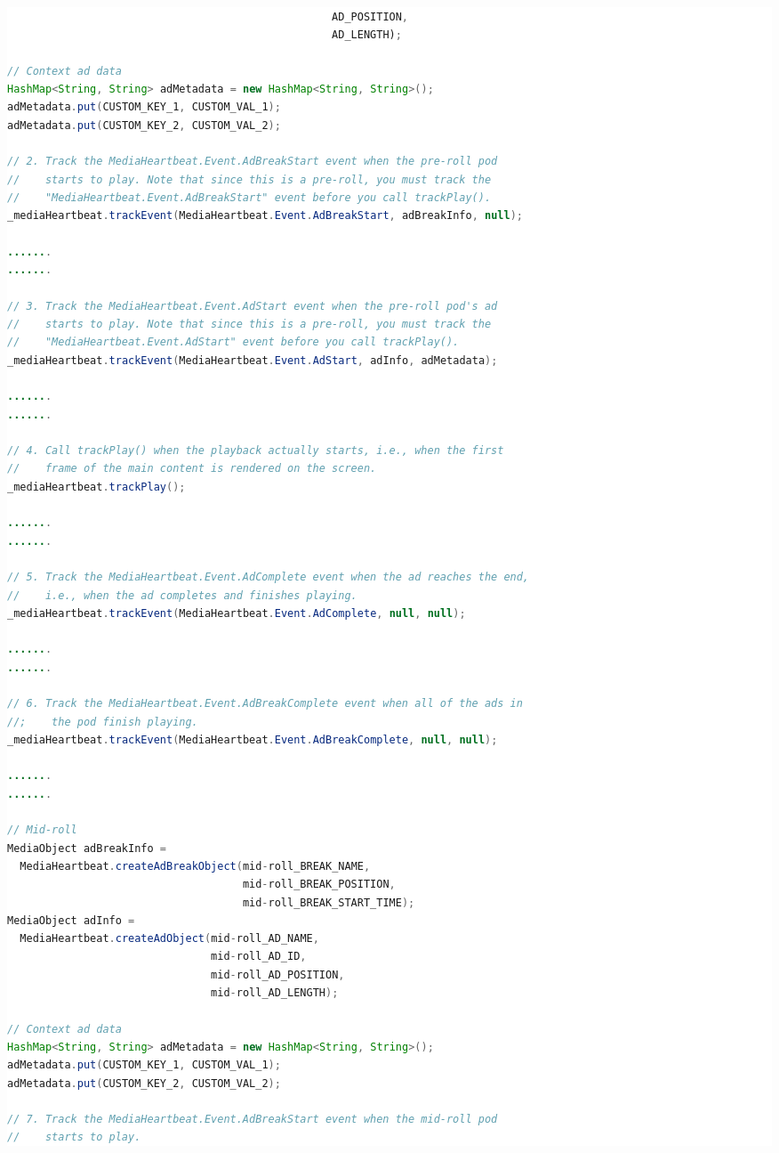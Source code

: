   ```java
                                                     AD_POSITION,  
                                                     AD_LENGTH); 
   
  // Context ad data 
  HashMap<String, String> adMetadata = new HashMap<String, String>(); 
  adMetadata.put(CUSTOM_KEY_1, CUSTOM_VAL_1); 
  adMetadata.put(CUSTOM_KEY_2, CUSTOM_VAL_2); 
   
  // 2. Track the MediaHeartbeat.Event.AdBreakStart event when the pre-roll pod  
  //    starts to play. Note that since this is a pre-roll, you must track the  
  //    "MediaHeartbeat.Event.AdBreakStart" event before you call trackPlay().  
  _mediaHeartbeat.trackEvent(MediaHeartbeat.Event.AdBreakStart, adBreakInfo, null); 
   
  ....... 
  ....... 
   
  // 3. Track the MediaHeartbeat.Event.AdStart event when the pre-roll pod's ad  
  //    starts to play. Note that since this is a pre-roll, you must track the  
  //    "MediaHeartbeat.Event.AdStart" event before you call trackPlay().  
  _mediaHeartbeat.trackEvent(MediaHeartbeat.Event.AdStart, adInfo, adMetadata); 
   
  ....... 
  ....... 
   
  // 4. Call trackPlay() when the playback actually starts, i.e., when the first  
  //    frame of the main content is rendered on the screen.  
  _mediaHeartbeat.trackPlay(); 
   
  ....... 
  ....... 
   
  // 5. Track the MediaHeartbeat.Event.AdComplete event when the ad reaches the end,  
  //    i.e., when the ad completes and finishes playing.  
  _mediaHeartbeat.trackEvent(MediaHeartbeat.Event.AdComplete, null, null); 
   
  ....... 
  ....... 
   
  // 6. Track the MediaHeartbeat.Event.AdBreakComplete event when all of the ads in  
  //;    the pod finish playing. 
  _mediaHeartbeat.trackEvent(MediaHeartbeat.Event.AdBreakComplete, null, null); 
   
  ....... 
  ....... 
   
  // Mid-roll 
  MediaObject adBreakInfo =  
    MediaHeartbeat.createAdBreakObject(mid-roll_BREAK_NAME,  
                                       mid-roll_BREAK_POSITION,  
                                       mid-roll_BREAK_START_TIME); 
  MediaObject adInfo =  
    MediaHeartbeat.createAdObject(mid-roll_AD_NAME,  
                                  mid-roll_AD_ID,  
                                  mid-roll_AD_POSITION,  
                                  mid-roll_AD_LENGTH); 
   
  // Context ad data 
  HashMap<String, String> adMetadata = new HashMap<String, String>(); 
  adMetadata.put(CUSTOM_KEY_1, CUSTOM_VAL_1); 
  adMetadata.put(CUSTOM_KEY_2, CUSTOM_VAL_2); 
   
  // 7. Track the MediaHeartbeat.Event.AdBreakStart event when the mid-roll pod  
  //    starts to play.  
  ```